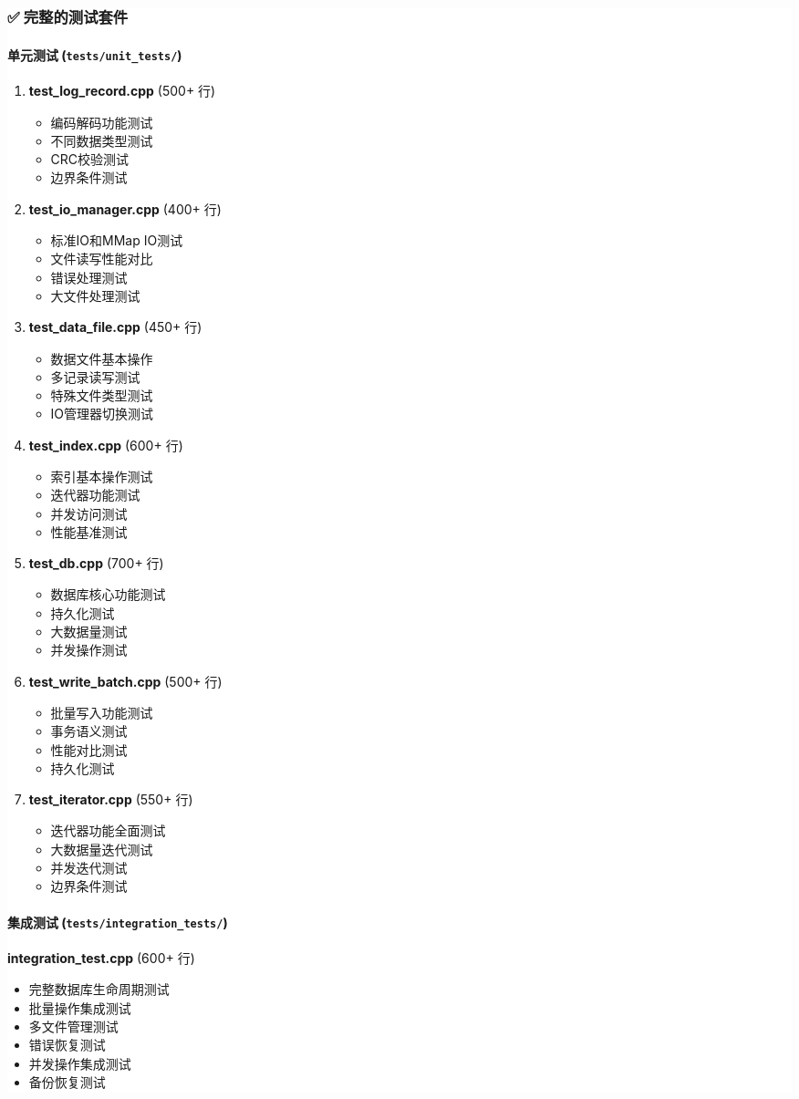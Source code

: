 ### ✅ 完整的测试套件

#### 单元测试 (`tests/unit_tests/`)

1. **test_log_record.cpp** (500+ 行)
   - 编码解码功能测试
   - 不同数据类型测试
   - CRC校验测试
   - 边界条件测试

2. **test_io_manager.cpp** (400+ 行)
   - 标准IO和MMap IO测试
   - 文件读写性能对比
   - 错误处理测试
   - 大文件处理测试

3. **test_data_file.cpp** (450+ 行)
   - 数据文件基本操作
   - 多记录读写测试
   - 特殊文件类型测试
   - IO管理器切换测试

4. **test_index.cpp** (600+ 行)
   - 索引基本操作测试
   - 迭代器功能测试
   - 并发访问测试
   - 性能基准测试

5. **test_db.cpp** (700+ 行)
   - 数据库核心功能测试
   - 持久化测试
   - 大数据量测试
   - 并发操作测试

6. **test_write_batch.cpp** (500+ 行)
   - 批量写入功能测试
   - 事务语义测试
   - 性能对比测试
   - 持久化测试

7. **test_iterator.cpp** (550+ 行)
   - 迭代器功能全面测试
   - 大数据量迭代测试
   - 并发迭代测试
   - 边界条件测试

#### 集成测试 (`tests/integration_tests/`)

**integration_test.cpp** (600+ 行)
- 完整数据库生命周期测试
- 批量操作集成测试
- 多文件管理测试
- 错误恢复测试
- 并发操作集成测试
- 备份恢复测试
